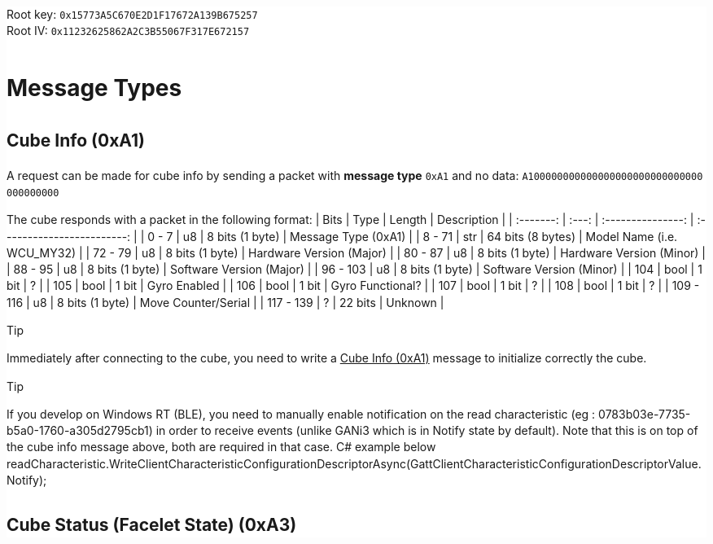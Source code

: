Root key: `0x15773A5C670E2D1F17672A139B675257`\
Root IV: `0x11232625862A2C3B55067F317E672157`

# Message Types

## Cube Info (0xA1)

A request can be made for cube info by sending a packet with **message type** `0xA1` and no data:
`A100000000000000000000000000000000000000`

The cube responds with a packet in the following format:
| Bits | Type | Length | Description |
| :-------: | :---: | :---------------: | :------------------------: |
| 0 - 7 | u8 | 8 bits (1 byte) | Message Type (0xA1) |
| 8 - 71 | str | 64 bits (8 bytes) | Model Name (i.e. WCU_MY32) |
| 72 - 79 | u8 | 8 bits (1 byte) | Hardware Version (Major) |
| 80 - 87 | u8 | 8 bits (1 byte) | Hardware Version (Minor) |
| 88 - 95 | u8 | 8 bits (1 byte) | Software Version (Major) |
| 96 - 103 | u8 | 8 bits (1 byte) | Software Version (Minor) |
| 104 | bool | 1 bit | ? |
| 105 | bool | 1 bit | Gyro Enabled |
| 106 | bool | 1 bit | Gyro Functional? |
| 107 | bool | 1 bit | ? |
| 108 | bool | 1 bit | ? |
| 109 - 116 | u8 | 8 bits (1 byte) | Move Counter/Serial |
| 117 - 139 | ? | 22 bits | Unknown |

> [!TIP]
> Immediately after connecting to the cube, you need to write a [Cube Info (0xA1)](#cube-info-0xa1) message to initialize correctly the cube.

> [!TIP]
> If you develop on Windows RT (BLE), you need to manually enable notification on the read characteristic (eg : 0783b03e-7735-b5a0-1760-a305d2795cb1) in order to receive events (unlike GANi3 which is in Notify state by default).
> Note that this is on top of the cube info message above, both are required in that case.
> C# example below
> readCharacteristic.WriteClientCharacteristicConfigurationDescriptorAsync(GattClientCharacteristicConfigurationDescriptorValue.Notify);

## Cube Status (Facelet State) (0xA3)
